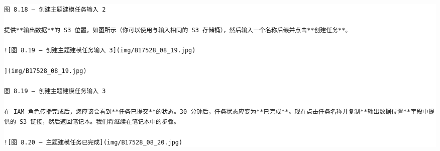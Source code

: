     图 8.18 – 创建主题建模任务输入 2

    提供**输出数据**的 S3 位置，如图所示（你可以使用与输入相同的 S3 存储桶），然后输入一个名称后缀并点击**创建任务**。

    ![图 8.19 – 创建主题建模任务输入 3](img/B17528_08_19.jpg)

    ](img/B17528_08_19.jpg)

    图 8.19 – 创建主题建模任务输入 3

    在 IAM 角色传播完成后，您应该会看到**任务已提交**的状态。30 分钟后，任务状态应变为**已完成**。现在点击任务名称并复制**输出数据位置**字段中提供的 S3 链接，然后返回笔记本。我们将继续在笔记本中的步骤。

    ![图 8.20 – 主题建模任务已完成](img/B17528_08_20.jpg)
